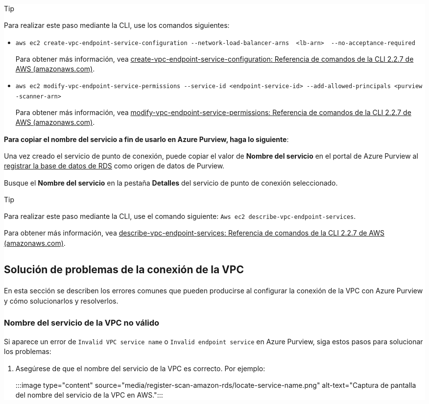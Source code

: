 > [!TIP]
> Para realizar este paso mediante la CLI, use los comandos siguientes:
>
> - `aws ec2 create-vpc-endpoint-service-configuration --network-load-balancer-arns  <lb-arn>  --no-acceptance-required`
>
>    Para obtener más información, vea [create-vpc-endpoint-service-configuration: Referencia de comandos de la CLI 2.2.7 de AWS (amazonaws.com)](https://awscli.amazonaws.com/v2/documentation/api/latest/reference/ec2/create-vpc-endpoint-service-configuration.html).
>
> - `aws ec2 modify-vpc-endpoint-service-permissions --service-id <endpoint-service-id> --add-allowed-principals <purview-scanner-arn>`
>
>    Para obtener más información, vea [modify-vpc-endpoint-service-permissions: Referencia de comandos de la CLI 2.2.7 de AWS (amazonaws.com)](https://awscli.amazonaws.com/v2/documentation/api/latest/reference/ec2/modify-vpc-endpoint-service-permissions.html).
>

<a name="service-name"></a>**Para copiar el nombre del servicio a fin de usarlo en Azure Purview, haga lo siguiente**:

Una vez creado el servicio de punto de conexión, puede copiar el valor de **Nombre del servicio** en el portal de Azure Purview al [registrar la base de datos de RDS](#register-an-amazon-rds-data-source) como origen de datos de Purview.

Busque el **Nombre del servicio** en la pestaña **Detalles** del servicio de punto de conexión seleccionado.

> [!TIP]
> Para realizar este paso mediante la CLI, use el comando siguiente: `Aws ec2 describe-vpc-endpoint-services`.
>
> Para obtener más información, vea [describe-vpc-endpoint-services: Referencia de comandos de la CLI 2.2.7 de AWS (amazonaws.com)](https://awscli.amazonaws.com/v2/documentation/api/latest/reference/ec2/describe-vpc-endpoint-services.html).
>

## <a name="troubleshoot-your-vpc-connection"></a>Solución de problemas de la conexión de la VPC

En esta sección se describen los errores comunes que pueden producirse al configurar la conexión de la VPC con Azure Purview y cómo solucionarlos y resolverlos.

### <a name="invalid-vpc-service-name"></a>Nombre del servicio de la VPC no válido

Si aparece un error de `Invalid VPC service name` o `Invalid endpoint service` en Azure Purview, siga estos pasos para solucionar los problemas:

1. Asegúrese de que el nombre del servicio de la VPC es correcto. Por ejemplo:

    :::image type="content" source="media/register-scan-amazon-rds/locate-service-name.png" alt-text="Captura de pantalla del nombre del servicio de la VPC en AWS.":::
